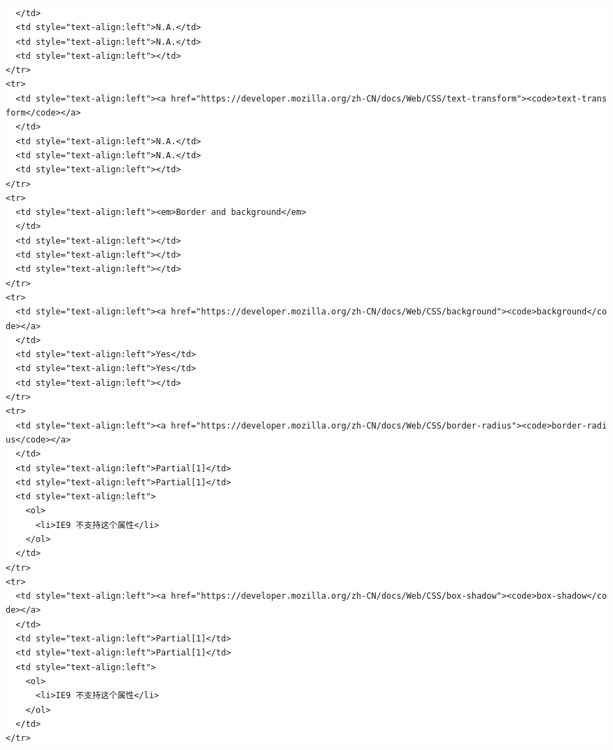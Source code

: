       </td>
      <td style="text-align:left">N.A.</td>
      <td style="text-align:left">N.A.</td>
      <td style="text-align:left"></td>
    </tr>
    <tr>
      <td style="text-align:left"><a href="https://developer.mozilla.org/zh-CN/docs/Web/CSS/text-transform"><code>text-transform</code></a>
      </td>
      <td style="text-align:left">N.A.</td>
      <td style="text-align:left">N.A.</td>
      <td style="text-align:left"></td>
    </tr>
    <tr>
      <td style="text-align:left"><em>Border and background</em>
      </td>
      <td style="text-align:left"></td>
      <td style="text-align:left"></td>
      <td style="text-align:left"></td>
    </tr>
    <tr>
      <td style="text-align:left"><a href="https://developer.mozilla.org/zh-CN/docs/Web/CSS/background"><code>background</code></a>
      </td>
      <td style="text-align:left">Yes</td>
      <td style="text-align:left">Yes</td>
      <td style="text-align:left"></td>
    </tr>
    <tr>
      <td style="text-align:left"><a href="https://developer.mozilla.org/zh-CN/docs/Web/CSS/border-radius"><code>border-radius</code></a>
      </td>
      <td style="text-align:left">Partial[1]</td>
      <td style="text-align:left">Partial[1]</td>
      <td style="text-align:left">
        <ol>
          <li>IE9 不支持这个属性</li>
        </ol>
      </td>
    </tr>
    <tr>
      <td style="text-align:left"><a href="https://developer.mozilla.org/zh-CN/docs/Web/CSS/box-shadow"><code>box-shadow</code></a>
      </td>
      <td style="text-align:left">Partial[1]</td>
      <td style="text-align:left">Partial[1]</td>
      <td style="text-align:left">
        <ol>
          <li>IE9 不支持这个属性</li>
        </ol>
      </td>
    </tr>
  </tbody>
</table>
